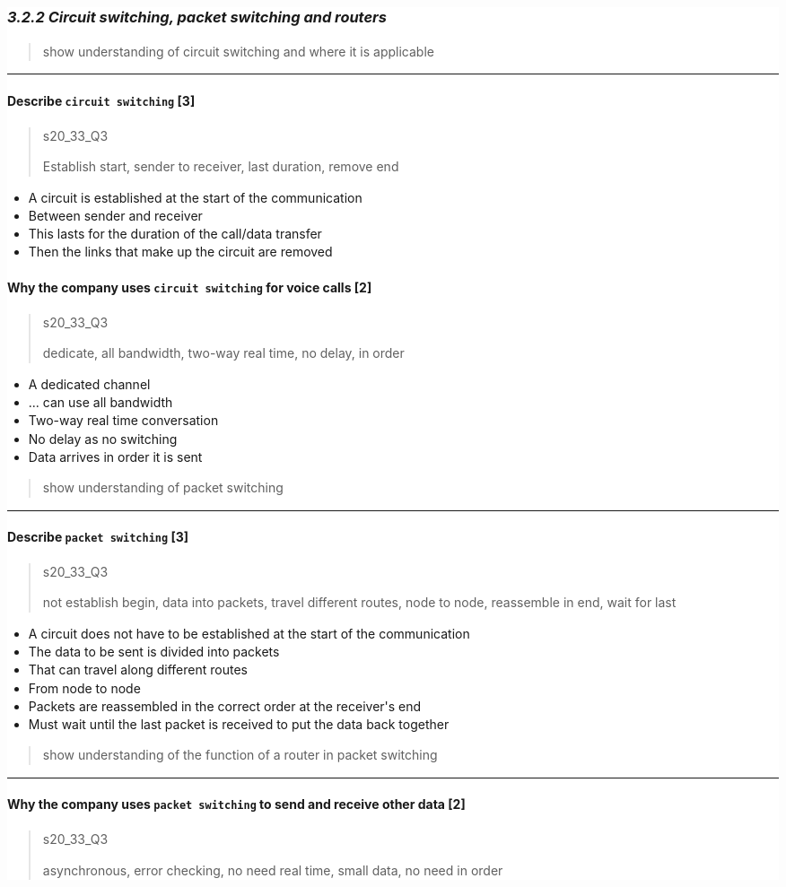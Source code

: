 ### ***3.2.2 Circuit switching, packet switching and routers***

> show understanding of circuit switching and where it is applicable
---

#### Describe `circuit switching` \[3\]
> s20_33_Q3
>
> Establish start, sender to receiver, last duration, remove end

- A circuit is established at the start of the communication
- Between sender and receiver
- This lasts for the duration of the call/data transfer
- Then the links that make up the circuit are removed

#### Why the company uses `circuit switching` for voice calls \[2\]
> s20_33_Q3
>
> dedicate, all bandwidth, two-way real time, no delay, in order

- A dedicated channel
- ... can use all bandwidth
- Two-way real time conversation
- No delay as no switching
- Data arrives in order it is sent

> show understanding of packet switching
---

#### Describe `packet switching` \[3\]
> s20_33_Q3
>
> not establish begin, data into packets, travel different routes, node to node, reassemble in end, wait for last

- A circuit does not have to be established at the start of the communication
- The data to be sent is divided into packets
- That can travel along different routes
- From node to node
- Packets are reassembled in the correct order at the receiver's end
- Must wait until the last packet is received to put the data back together

> show understanding of the function of a router in packet switching
---

#### Why the company uses `packet switching` to send and receive other data \[2\]
> s20_33_Q3
>
> asynchronous, error checking, no need real time, small data, no need in order
